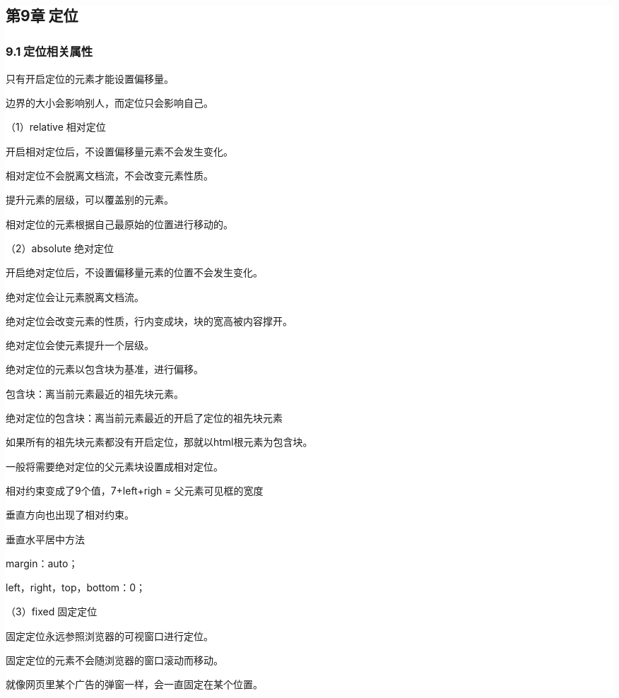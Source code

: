 





## 第9章 定位

### 9.1 定位相关属性

只有开启定位的元素才能设置偏移量。

边界的大小会影响别人，而定位只会影响自己。



（1）relative 相对定位

开启相对定位后，不设置偏移量元素不会发生变化。

相对定位不会脱离文档流，不会改变元素性质。

提升元素的层级，可以覆盖别的元素。

相对定位的元素根据自己最原始的位置进行移动的。



（2）absolute 绝对定位

开启绝对定位后，不设置偏移量元素的位置不会发生变化。

绝对定位会让元素脱离文档流。

绝对定位会改变元素的性质，行内变成块，块的宽高被内容撑开。

绝对定位会使元素提升一个层级。

绝对定位的元素以包含块为基准，进行偏移。

包含块：离当前元素最近的祖先块元素。

绝对定位的包含块：离当前元素最近的开启了定位的祖先块元素

如果所有的祖先块元素都没有开启定位，那就以html根元素为包含块。

一般将需要绝对定位的父元素块设置成相对定位。

相对约束变成了9个值，7+left+righ = 父元素可见框的宽度

垂直方向也出现了相对约束。

垂直水平居中方法

margin：auto；

left，right，top，bottom：0；



（3）fixed 固定定位

固定定位永远参照浏览器的可视窗口进行定位。

固定定位的元素不会随浏览器的窗口滚动而移动。

就像网页里某个广告的弹窗一样，会一直固定在某个位置。
